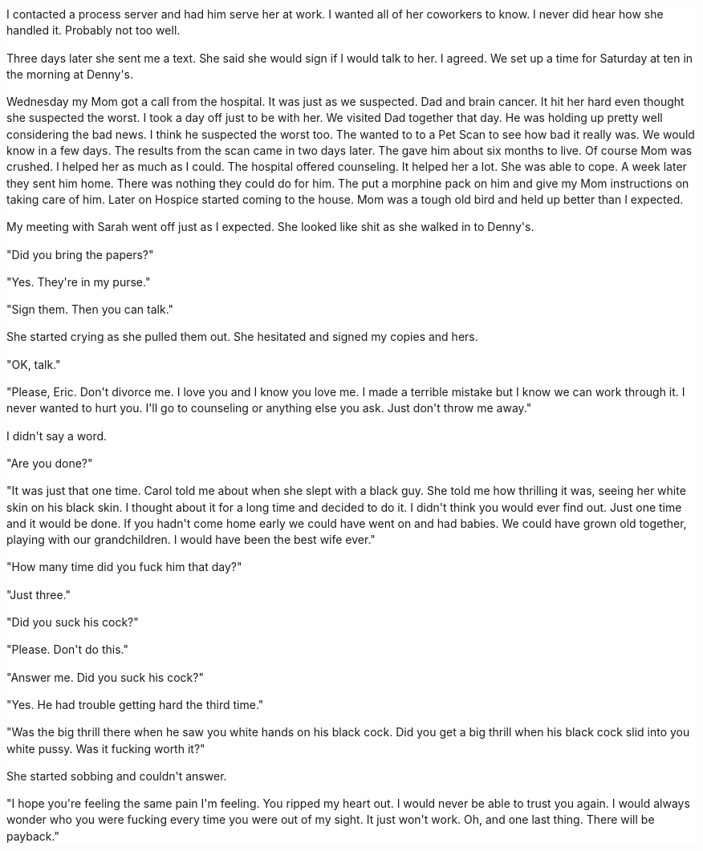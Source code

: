  I contacted a process server and had him serve her at work. I wanted all of her coworkers to know. I never did hear how she handled it. Probably not too well. 

 Three days later she sent me a text. She said she would sign if I would talk to her. I agreed. We set up a time for Saturday at ten in the morning at Denny's. 

 Wednesday my Mom got a call from the hospital. It was just as we suspected. Dad and brain cancer. It hit her hard even thought she suspected the worst. I took a day off just to be with her. We visited Dad together that day. He was holding up pretty well considering the bad news. I think he suspected the worst too. The wanted to to a Pet Scan to see how bad it really was. We would know in a few days. The results from the scan came in two days later. The gave him about six months to live. Of course Mom was crushed. I helped her as much as I could. The hospital offered counseling. It helped her a lot. She was able to cope. A week later they sent him home. There was nothing they could do for him. The put a morphine pack on him and give my Mom instructions on taking care of him. Later on Hospice started coming to the house. Mom was a tough old bird and held up better than I expected. 

 My meeting with Sarah went off just as I expected. She looked like shit as she walked in to Denny's. 

 "Did you bring the papers?" 

 "Yes. They're in my purse." 

 "Sign them. Then you can talk." 

 She started crying as she pulled them out. She hesitated and signed my copies and hers. 

 "OK, talk." 

 "Please, Eric. Don't divorce me. I love you and I know you love me. I made a terrible mistake but I know we can work through it. I never wanted to hurt you. I'll go to counseling or anything else you ask. Just don't throw me away." 

 I didn't say a word. 

 "Are you done?" 

 "It was just that one time. Carol told me about when she slept with a black guy. She told me how thrilling it was, seeing her white skin on his black skin. I thought about it for a long time and decided to do it. I didn't think you would ever find out. Just one time and it would be done. If you hadn't come home early we could have went on and had babies. We could have grown old together, playing with our grandchildren. I would have been the best wife ever." 

 "How many time did you fuck him that day?" 

 "Just three." 

 "Did you suck his cock?" 

 "Please. Don't do this." 

 "Answer me. Did you suck his cock?" 

 "Yes. He had trouble getting hard the third time." 

 "Was the big thrill there when he saw you white hands on his black cock. Did you get a big thrill when his black cock slid into you white pussy. Was it fucking worth it?" 

 She started sobbing and couldn't answer. 

 "I hope you're feeling the same pain I'm feeling. You ripped my heart out. I would never be able to trust you again. I would always wonder who you were fucking every time you were out of my sight. It just won't work. Oh, and one last thing. There will be payback." 
